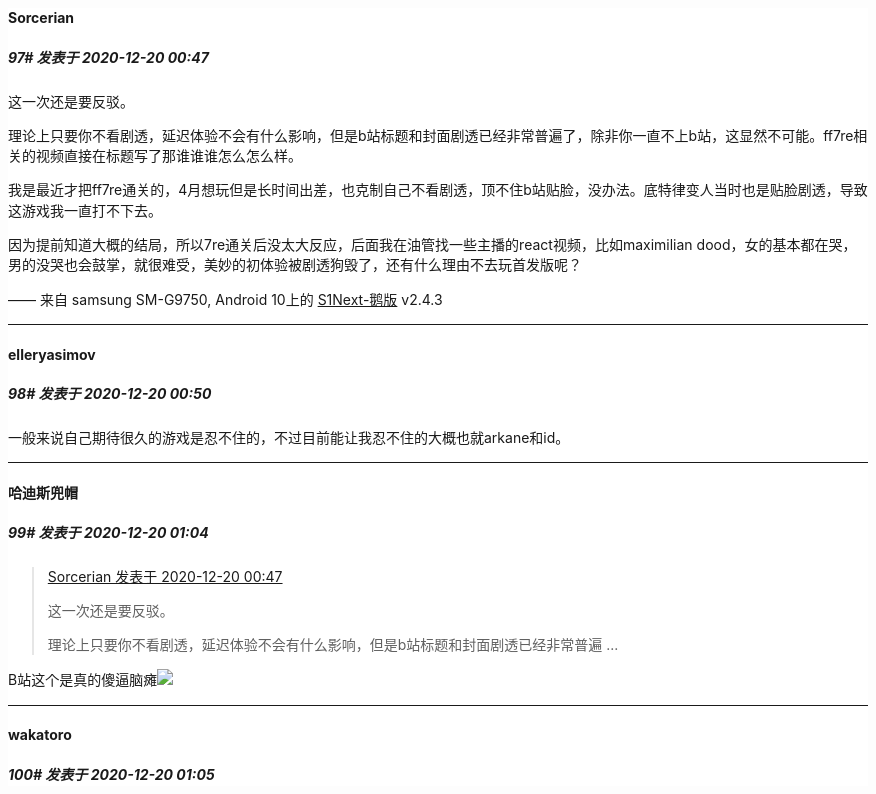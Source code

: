 ####  Sorcerian  
##### 97#       发表于 2020-12-20 00:47




这一次还是要反驳。

理论上只要你不看剧透，延迟体验不会有什么影响，但是b站标题和封面剧透已经非常普遍了，除非你一直不上b站，这显然不可能。ff7re相关的视频直接在标题写了那谁谁谁怎么怎么样。

我是最近才把ff7re通关的，4月想玩但是长时间出差，也克制自己不看剧透，顶不住b站贴脸，没办法。底特律变人当时也是贴脸剧透，导致这游戏我一直打不下去。

因为提前知道大概的结局，所以7re通关后没太大反应，后面我在油管找一些主播的react视频，比如maximilian dood，女的基本都在哭，男的没哭也会鼓掌，就很难受，美妙的初体验被剧透狗毁了，还有什么理由不去玩首发版呢？

—— 来自 samsung SM-G9750, Android 10上的 [S1Next-鹅版](https://github.com/ykrank/S1-Next/releases) v2.4.3







*****

####  elleryasimov  
##### 98#       发表于 2020-12-20 00:50




一般来说自己期待很久的游戏是忍不住的，不过目前能让我忍不住的大概也就arkane和id。







*****

####  哈迪斯兜帽  
##### 99#       发表于 2020-12-20 01:04



<blockquote><a href="httphttps://bbs.saraba1st.com/2b/forum.php?mod=redirect&amp;goto=findpost&amp;pid=49779975&amp;ptid=1978514" target="_blank">Sorcerian 发表于 2020-12-20 00:47</a>

这一次还是要反驳。


理论上只要你不看剧透，延迟体验不会有什么影响，但是b站标题和封面剧透已经非常普遍 ...</blockquote>
B站这个是真的傻逼脑瘫<img src="https://static.saraba1st.com/image/smiley/face2017/212.png" referrerpolicy="no-referrer">







*****

####  wakatoro  
##### 100#       发表于 2020-12-20 01:05
